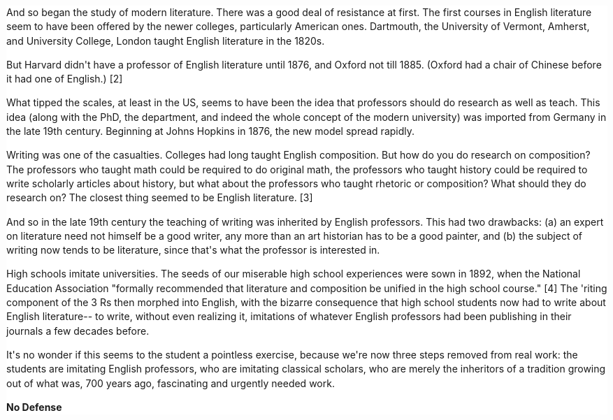 And so began the study of modern literature. There was a good
deal of resistance at first.
The first courses in English literature
seem to have been offered by the newer colleges, particularly
American ones. Dartmouth, the University of Vermont, Amherst,
and University College, London
taught English literature in the 1820s.

But Harvard didn't have a professor of English literature until
1876, and Oxford not till 1885. (Oxford had a chair of Chinese before
it had one of English.) [2]  
  
What tipped the scales, at least in the US, seems to have
been the idea that professors should do research as well
as teach. This idea (along with the PhD, the department, and
indeed the whole concept of the modern university) was imported
from Germany in the late 19th century. Beginning at
Johns Hopkins in 1876, the new model spread rapidly.  
  
Writing was one of the casualties. Colleges had long taught
English composition. But how do you do research on composition?
The professors who taught math could be required to do original
math, the professors who taught history could be required to
write scholarly articles about history, but what about the 
professors who taught rhetoric or composition? What should they
do research on? The closest thing seemed to be English literature. [3]  
  
And so in the late 19th century the teaching of writing was inherited
by English professors. This had two drawbacks:
(a) an expert on literature need not himself be a good writer,
any more than an art historian has to be a good painter, and (b)
the subject of writing now tends to be literature, since that's
what the professor is interested in.  
  
High schools imitate universities. The seeds of our miserable
high school experiences were sown in 1892, when
the National Education Association
"formally recommended that literature
and composition be unified in the high school course." [4]
The 'riting component of the 3 Rs then morphed into English,
with the bizarre consequence that high school students now
had to write about English literature-- to write, without
even realizing it, imitations of whatever
English professors had been publishing in their journals a 
few decades before.  
  
It's no wonder if this seems to the
student a pointless exercise, because we're now three steps
removed from real work: the students are imitating English
professors, who are imitating classical scholars, who are
merely the inheritors of a tradition growing out of what
was, 700 years ago, fascinating and urgently needed work.  
  
**No Defense**  
  